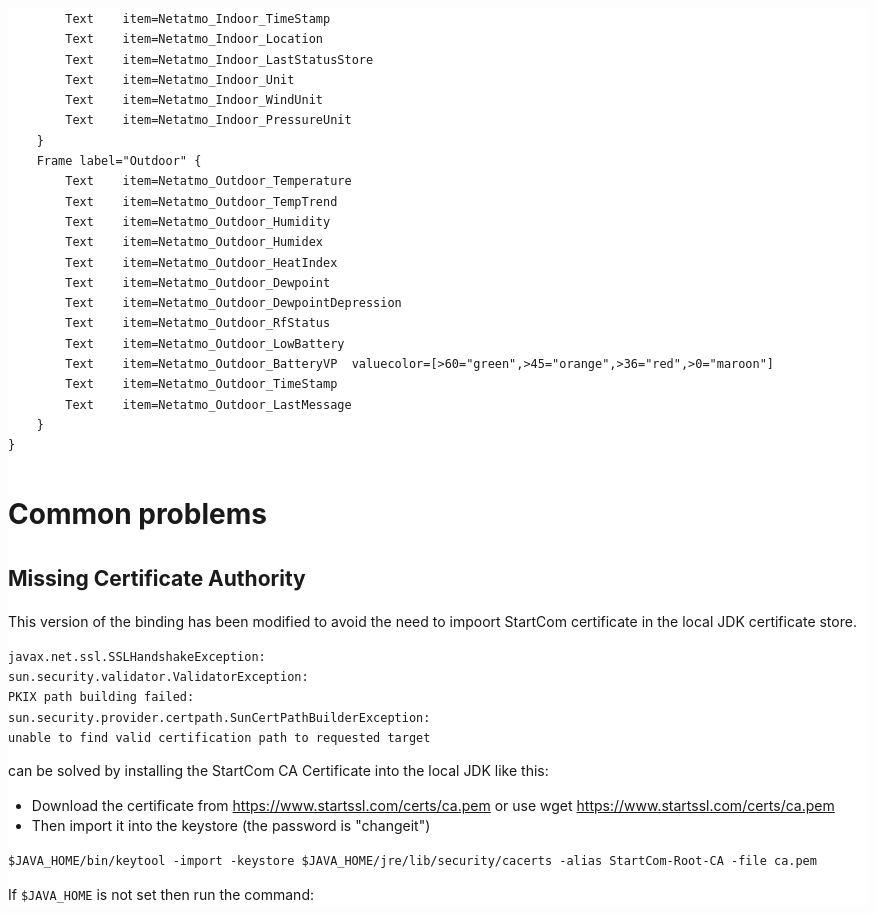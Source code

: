 ```
        Text    item=Netatmo_Indoor_TimeStamp
        Text    item=Netatmo_Indoor_Location
        Text    item=Netatmo_Indoor_LastStatusStore
        Text    item=Netatmo_Indoor_Unit
        Text    item=Netatmo_Indoor_WindUnit
        Text    item=Netatmo_Indoor_PressureUnit
    }
    Frame label="Outdoor" {
        Text    item=Netatmo_Outdoor_Temperature
        Text    item=Netatmo_Outdoor_TempTrend
        Text    item=Netatmo_Outdoor_Humidity
        Text    item=Netatmo_Outdoor_Humidex
        Text    item=Netatmo_Outdoor_HeatIndex
        Text    item=Netatmo_Outdoor_Dewpoint
        Text    item=Netatmo_Outdoor_DewpointDepression
        Text    item=Netatmo_Outdoor_RfStatus
        Text    item=Netatmo_Outdoor_LowBattery
        Text    item=Netatmo_Outdoor_BatteryVP  valuecolor=[>60="green",>45="orange",>36="red",>0="maroon"]
        Text    item=Netatmo_Outdoor_TimeStamp
        Text    item=Netatmo_Outdoor_LastMessage
    }
}
```

# Common problems

## Missing Certificate Authority

This version of the binding has been modified to avoid the need to impoort StartCom certificate in the local JDK certificate store.

```
javax.net.ssl.SSLHandshakeException:
sun.security.validator.ValidatorException:
PKIX path building failed:
sun.security.provider.certpath.SunCertPathBuilderException:
unable to find valid certification path to requested target
```

can be solved by installing the StartCom CA Certificate into the local JDK like this:

* Download the certificate from https://www.startssl.com/certs/ca.pem or use wget https://www.startssl.com/certs/ca.pem
* Then import it into the keystore (the password is "changeit")

```
$JAVA_HOME/bin/keytool -import -keystore $JAVA_HOME/jre/lib/security/cacerts -alias StartCom-Root-CA -file ca.pem
```

If `$JAVA_HOME` is not set then run the command:

